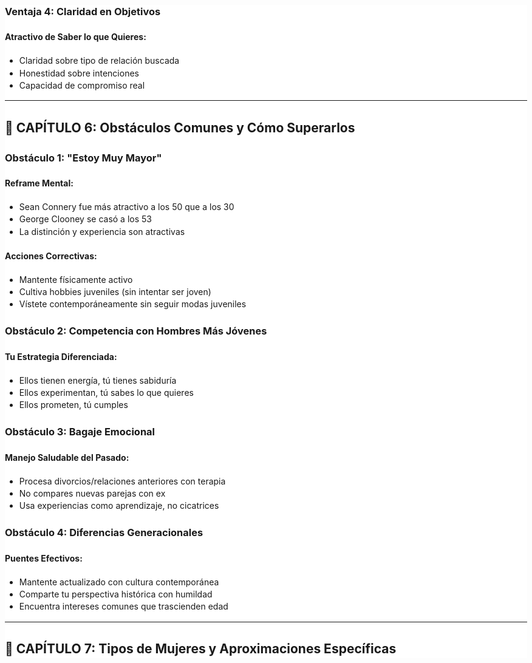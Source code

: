 ### **Ventaja 4: Claridad en Objetivos**

#### **Atractivo de Saber lo que Quieres:**

* Claridad sobre tipo de relación buscada
* Honestidad sobre intenciones
* Capacidad de compromiso real

---

## 🚧 **CAPÍTULO 6: Obstáculos Comunes y Cómo Superarlos**

### **Obstáculo 1: "Estoy Muy Mayor"**

#### **Reframe Mental:**

* Sean Connery fue más atractivo a los 50 que a los 30
* George Clooney se casó a los 53
* La distinción y experiencia son atractivas

#### **Acciones Correctivas:**

* Mantente físicamente activo
* Cultiva hobbies juveniles (sin intentar ser joven)
* Vístete contemporáneamente sin seguir modas juveniles

### **Obstáculo 2: Competencia con Hombres Más Jóvenes**

#### **Tu Estrategia Diferenciada:**

* Ellos tienen energía, tú tienes sabiduría
* Ellos experimentan, tú sabes lo que quieres
* Ellos prometen, tú cumples

### **Obstáculo 3: Bagaje Emocional**

#### **Manejo Saludable del Pasado:**

* Procesa divorcios/relaciones anteriores con terapia
* No compares nuevas parejas con ex
* Usa experiencias como aprendizaje, no cicatrices

### **Obstáculo 4: Diferencias Generacionales**

#### **Puentes Efectivos:**

* Mantente actualizado con cultura contemporánea
* Comparte tu perspectiva histórica con humildad
* Encuentra intereses comunes que trascienden edad

---

## 💎 **CAPÍTULO 7: Tipos de Mujeres y Aproximaciones Específicas**
